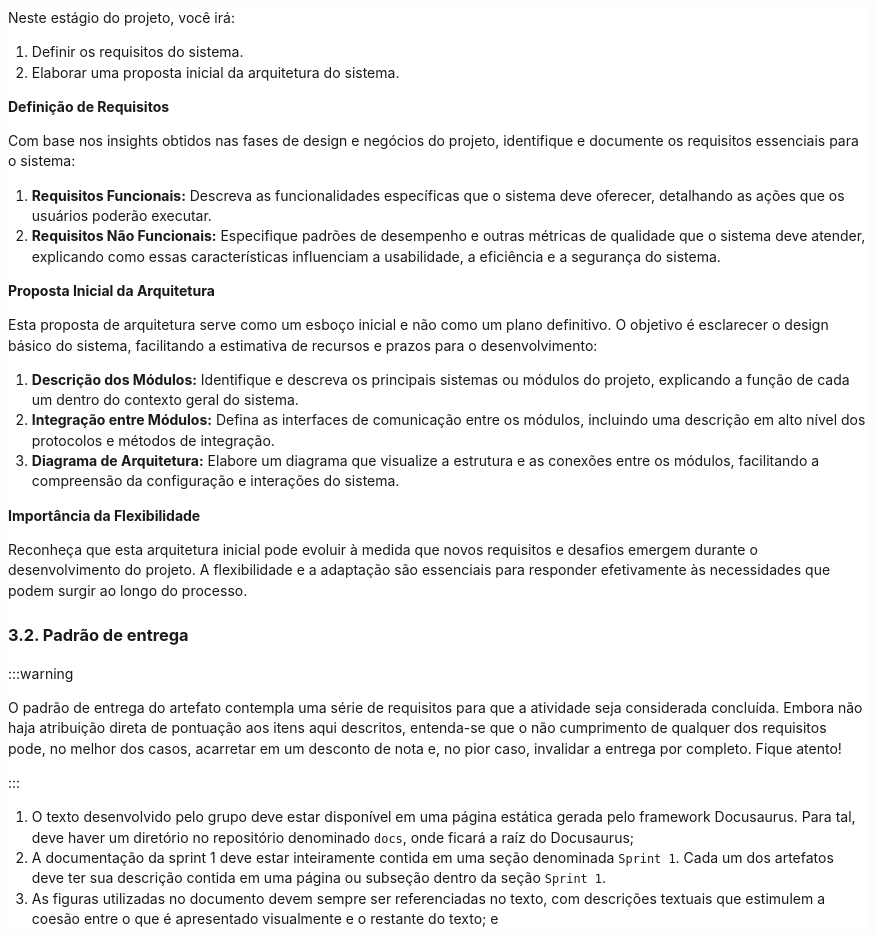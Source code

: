 Neste estágio do projeto, você irá:

1. Definir os requisitos do sistema.
2. Elaborar uma proposta inicial da arquitetura do sistema.

**Definição de Requisitos**

Com base nos insights obtidos nas fases de design e negócios do projeto,
identifique e documente os requisitos essenciais para o sistema:

1. **Requisitos Funcionais:** Descreva as funcionalidades específicas que o
   sistema deve oferecer, detalhando as ações que os usuários poderão executar.
2. **Requisitos Não Funcionais:** Especifique padrões de desempenho e outras
   métricas de qualidade que o sistema deve atender, explicando como essas
   características influenciam a usabilidade, a eficiência e a segurança do
   sistema.

**Proposta Inicial da Arquitetura**

Esta proposta de arquitetura serve como um esboço inicial e não como um plano
definitivo. O objetivo é esclarecer o design básico do sistema, facilitando a
estimativa de recursos e prazos para o desenvolvimento:

1. **Descrição dos Módulos:** Identifique e descreva os principais sistemas ou
   módulos do projeto, explicando a função de cada um dentro do contexto geral
   do sistema.
2. **Integração entre Módulos:** Defina as interfaces de comunicação entre os
   módulos, incluindo uma descrição em alto nível dos protocolos e métodos de
   integração.
3. **Diagrama de Arquitetura:** Elabore um diagrama que visualize a estrutura e
   as conexões entre os módulos, facilitando a compreensão da configuração e
   interações do sistema.

**Importância da Flexibilidade**

Reconheça que esta arquitetura inicial pode evoluir à medida que novos
requisitos e desafios emergem durante o desenvolvimento do projeto. A
flexibilidade e a adaptação são essenciais para responder efetivamente às
necessidades que podem surgir ao longo do processo.

### 3.2. Padrão de entrega

:::warning

O padrão de entrega do artefato contempla uma série de requisitos para que a
atividade seja considerada concluída. Embora não haja atribuição direta de
pontuação aos itens aqui descritos, entenda-se que o não cumprimento de
qualquer dos requisitos pode, no melhor dos casos, acarretar em um desconto de
nota e, no pior caso, invalidar a entrega por completo. Fique atento!

:::

1. O texto desenvolvido pelo grupo deve estar disponível em uma página estática
   gerada pelo framework Docusaurus. Para tal, deve haver um diretório no
   repositório denominado `docs`, onde ficará a raíz do Docusaurus;
2. A documentação da sprint 1 deve estar inteiramente contida em uma seção
   denominada `Sprint 1`. Cada um dos artefatos deve ter sua descrição contida
   em uma página ou subseção dentro da seção `Sprint 1`.
3. As figuras utilizadas no documento devem sempre ser referenciadas no texto,
   com descrições textuais que estimulem a coesão entre o que é apresentado
   visualmente e o restante do texto; e 
